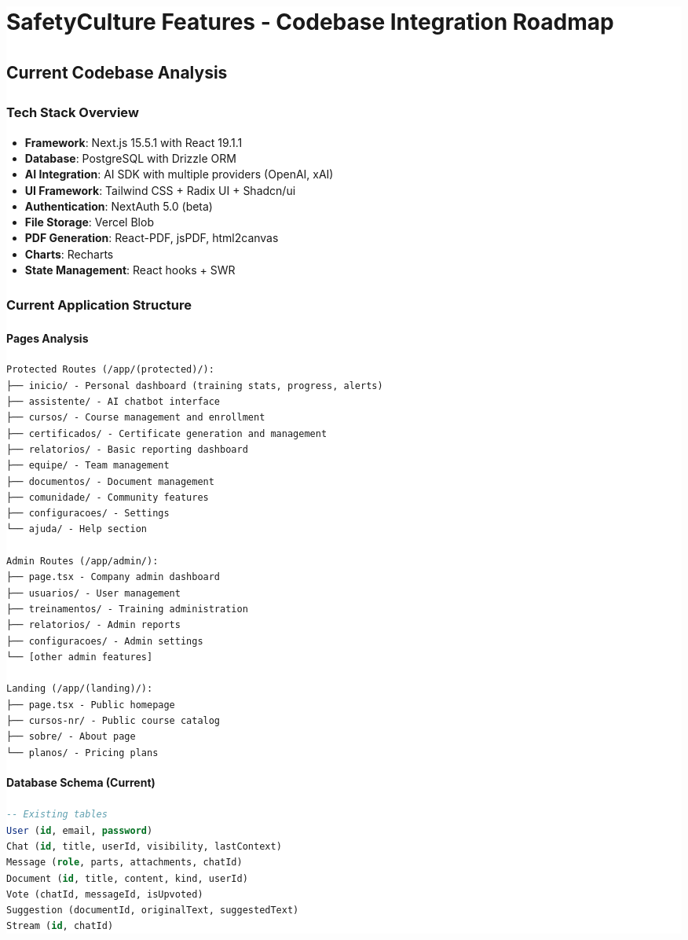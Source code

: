 # SafetyCulture Features - Codebase Integration Roadmap

## Current Codebase Analysis

### Tech Stack Overview
- **Framework**: Next.js 15.5.1 with React 19.1.1
- **Database**: PostgreSQL with Drizzle ORM
- **AI Integration**: AI SDK with multiple providers (OpenAI, xAI)
- **UI Framework**: Tailwind CSS + Radix UI + Shadcn/ui
- **Authentication**: NextAuth 5.0 (beta)
- **File Storage**: Vercel Blob
- **PDF Generation**: React-PDF, jsPDF, html2canvas
- **Charts**: Recharts
- **State Management**: React hooks + SWR

### Current Application Structure

#### Pages Analysis
```
Protected Routes (/app/(protected)/):
├── inicio/ - Personal dashboard (training stats, progress, alerts)
├── assistente/ - AI chatbot interface  
├── cursos/ - Course management and enrollment
├── certificados/ - Certificate generation and management
├── relatorios/ - Basic reporting dashboard
├── equipe/ - Team management
├── documentos/ - Document management
├── comunidade/ - Community features
├── configuracoes/ - Settings
└── ajuda/ - Help section

Admin Routes (/app/admin/):
├── page.tsx - Company admin dashboard
├── usuarios/ - User management
├── treinamentos/ - Training administration
├── relatorios/ - Admin reports
├── configuracoes/ - Admin settings
└── [other admin features]

Landing (/app/(landing)/):
├── page.tsx - Public homepage
├── cursos-nr/ - Public course catalog
├── sobre/ - About page
└── planos/ - Pricing plans
```

#### Database Schema (Current)
```sql
-- Existing tables
User (id, email, password)
Chat (id, title, userId, visibility, lastContext)
Message (role, parts, attachments, chatId)
Document (id, title, content, kind, userId)
Vote (chatId, messageId, isUpvoted)
Suggestion (documentId, originalText, suggestedText)
Stream (id, chatId)
```
